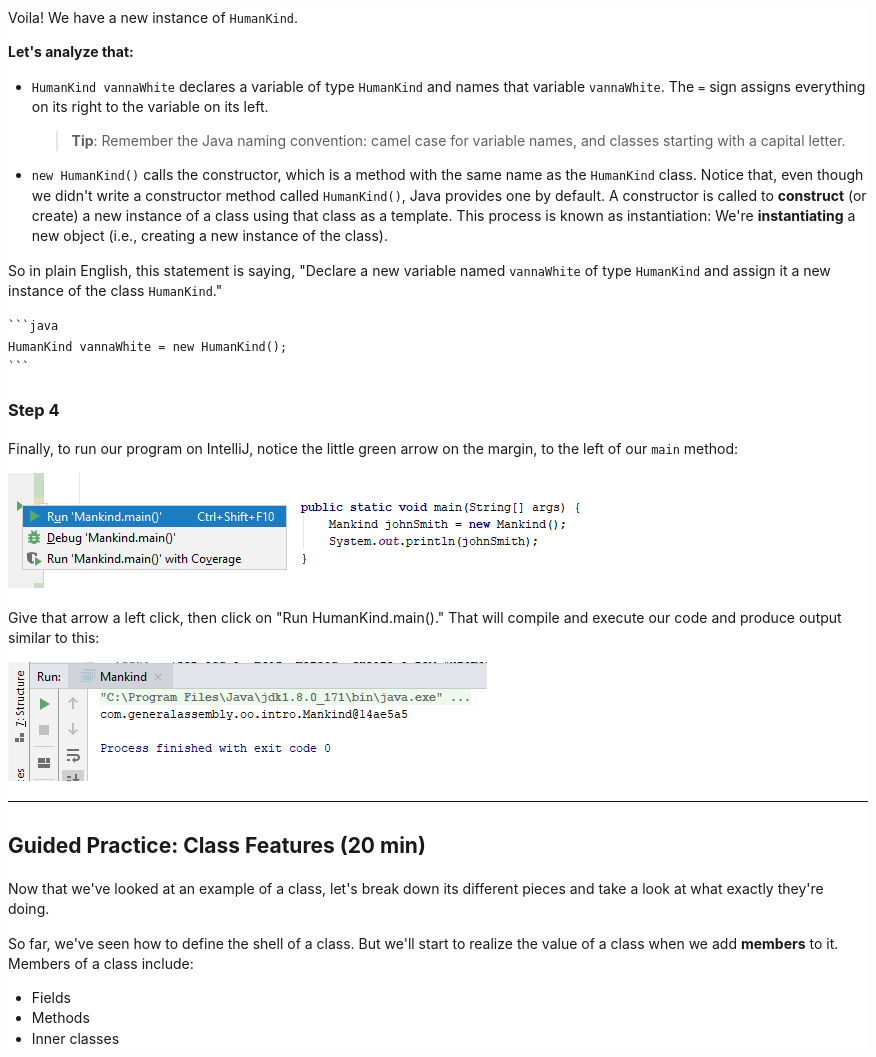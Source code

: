 Voila! We have a new instance of `HumanKind`.

**Let's analyze that:**

- `HumanKind vannaWhite` declares a variable of type `HumanKind` and names that variable `vannaWhite`. The `=` sign assigns everything on its right to the variable on its left.

   > **Tip**: Remember the Java naming convention: camel case for variable names, and classes starting with a capital letter.

- `new HumanKind()` calls the constructor, which is a method with the same name as the `HumanKind` class. Notice that, even though we didn't write a constructor method called `HumanKind()`, Java provides one by default. A constructor is called to **construct** (or create) a new instance of a class using that class as a template. This process is known as instantiation: We're **instantiating** a new object (i.e., creating a new instance of the class).

So in plain English, this statement is saying, "Declare a new variable named `vannaWhite` of type `HumanKind` and assign it a new instance of the class `HumanKind`."

    ```java
    HumanKind vannaWhite = new HumanKind();
    ```

### Step 4 

Finally, to run our program on IntelliJ, notice the little green arrow on the margin, to the left of our `main` method:

![](resources/execute-main.png)

Give that arrow a left click, then click on "Run HumanKind.main()." That will compile and execute our code and produce output similar to this:

![](resources/execute-main-output.png)

----

## Guided Practice: Class Features (20 min)

Now that we've looked at an example of a class, let's break down its different pieces and take a look at what exactly they're doing.

So far, we've seen how to define the shell of a class. But we'll start to realize the value of a class when we add **members** to it. Members of a class include:
- Fields
- Methods
- Inner classes
